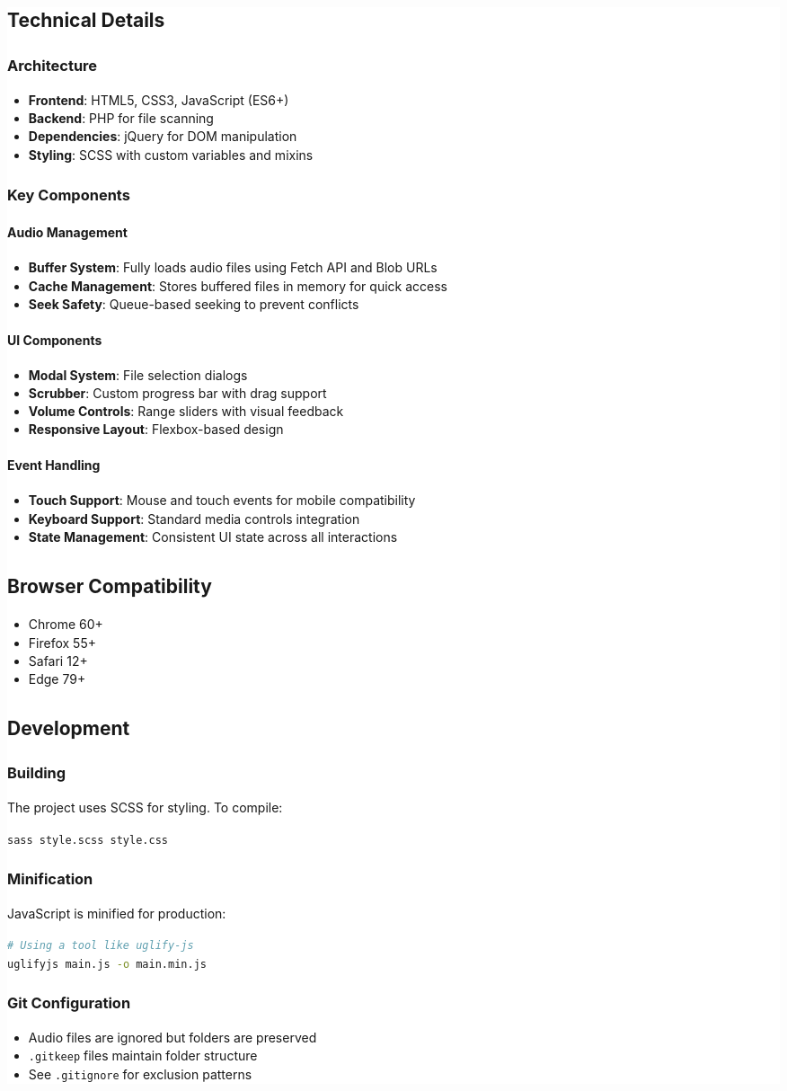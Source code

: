## Technical Details

### Architecture
- **Frontend**: HTML5, CSS3, JavaScript (ES6+)
- **Backend**: PHP for file scanning
- **Dependencies**: jQuery for DOM manipulation
- **Styling**: SCSS with custom variables and mixins

### Key Components

#### Audio Management
- **Buffer System**: Fully loads audio files using Fetch API and Blob URLs
- **Cache Management**: Stores buffered files in memory for quick access
- **Seek Safety**: Queue-based seeking to prevent conflicts

#### UI Components
- **Modal System**: File selection dialogs
- **Scrubber**: Custom progress bar with drag support
- **Volume Controls**: Range sliders with visual feedback
- **Responsive Layout**: Flexbox-based design

#### Event Handling
- **Touch Support**: Mouse and touch events for mobile compatibility
- **Keyboard Support**: Standard media controls integration
- **State Management**: Consistent UI state across all interactions

## Browser Compatibility

- Chrome 60+
- Firefox 55+
- Safari 12+
- Edge 79+

## Development

### Building
The project uses SCSS for styling. To compile:
```bash
sass style.scss style.css
```

### Minification
JavaScript is minified for production:
```bash
# Using a tool like uglify-js
uglifyjs main.js -o main.min.js
```

### Git Configuration
- Audio files are ignored but folders are preserved
- `.gitkeep` files maintain folder structure
- See `.gitignore` for exclusion patterns
